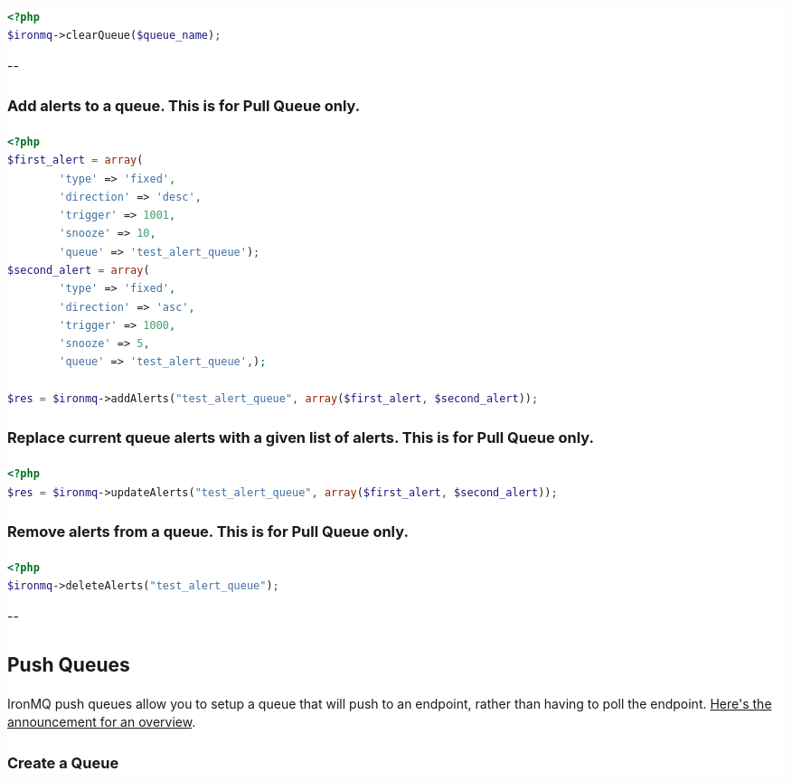 ```php
<?php
$ironmq->clearQueue($queue_name);
```

--

### Add alerts to a queue. This is for Pull Queue only.

```php
<?php
$first_alert = array(
        'type' => 'fixed',
        'direction' => 'desc',
        'trigger' => 1001,
        'snooze' => 10,
        'queue' => 'test_alert_queue');
$second_alert = array(
        'type' => 'fixed',
        'direction' => 'asc',
        'trigger' => 1000,
        'snooze' => 5,
        'queue' => 'test_alert_queue',);

$res = $ironmq->addAlerts("test_alert_queue", array($first_alert, $second_alert));
```

### Replace current queue alerts with a given list of alerts. This is for Pull Queue only.

```php
<?php
$res = $ironmq->updateAlerts("test_alert_queue", array($first_alert, $second_alert));
```

### Remove alerts from a queue. This is for Pull Queue only.

```php
<?php
$ironmq->deleteAlerts("test_alert_queue");
```

--


## Push Queues

IronMQ push queues allow you to setup a queue that will push to an endpoint, rather than having to poll the endpoint. 
[Here's the announcement for an overview](http://blog.iron.io/2013/01/ironmq-push-queues-reliable-message.html). 

### Create a Queue
